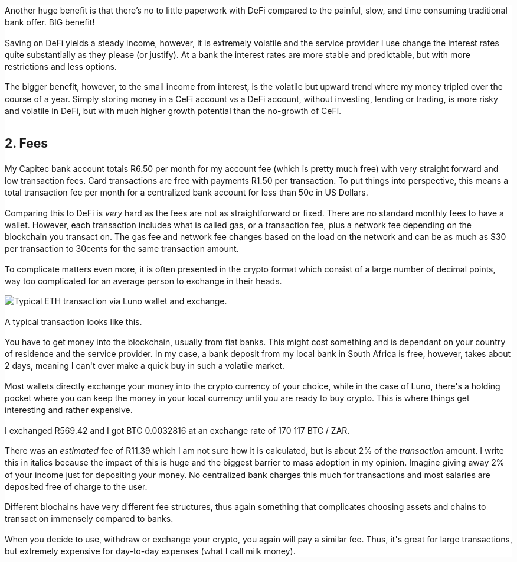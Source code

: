 Another huge benefit is that there’s no to little paperwork with DeFi compared to the painful, slow, and time consuming traditional bank offer. BIG benefit!

Saving on DeFi yields a steady income, however, it is extremely volatile and the service provider I use change the interest rates quite substantially as they please (or justify).  At a bank the interest rates are more stable and predictable, but with more restrictions and less options.

The bigger benefit, however, to the small income from interest, is the volatile but upward trend where my money tripled over the course of a year.  Simply storing money in a CeFi account vs a DeFi account, without investing, lending or trading, is more risky and volatile in DeFi, but with much higher growth potential than the no-growth of CeFi.

## 2. Fees

My Capitec bank account totals R6.50 per month for my account fee (which is pretty much free) with very straight forward and low transaction fees. Card transactions are free with payments R1.50 per transaction.  To put things into perspective, this means a total transaction fee per month  for a centralized bank account for less than 50c in US Dollars.

Comparing this to DeFi is *very* hard as the fees are not as straightforward or fixed. There are no standard monthly fees to have a wallet. However, each transaction includes what is called gas, or a transaction fee, plus a network fee depending on the blockchain you transact on.  The gas fee and network fee changes based on the load on the network and can be as much as $30 per transaction to 30cents for the same transaction amount. 

To complicate matters even more, it is often presented in the crypto format which consist of a large number of decimal points, way too complicated for an average person to exchange in their heads.

![Typical ETH transaction via Luno wallet and exchange.](https://miro.medium.com/max/1400/1*BNkRw-uPNVl7U6ymtdb57g.jpeg)

A typical transaction looks like this.

You have to get money into the blockchain, usually from fiat banks.  This might cost something and is dependant on your country of residence and the service provider.  In my case, a bank deposit from my local bank in South Africa is free, however, takes about 2 days, meaning I can't ever make a quick buy in such a volatile market.

Most wallets directly exchange your money into the crypto currency of your choice, while in the case of Luno, there's a holding pocket where you can keep the money in your local currency until you are ready to buy crypto.  This is where things get interesting and rather expensive.

I exchanged R569.42 and I got BTC 0.0032816 at an exchange rate of 170 117 BTC / ZAR.

There was an *estimated* fee of R11.39 which I am not sure how it is calculated, but is about 2% of the *transaction* amount.  I write this in italics because the impact of this is huge and the biggest barrier to mass adoption in my opinion.  Imagine giving away 2% of your income just for depositing your money.  No centralized bank charges this much for transactions and most salaries are deposited free of charge to the user.

Different blochains have very different fee structures, thus again something that complicates choosing assets and chains to transact on immensely compared to banks.

When you decide to use, withdraw or exchange your crypto, you again will pay a similar fee.   Thus, it's great for large transactions, but extremely expensive for day-to-day expenses (what I call milk money).
